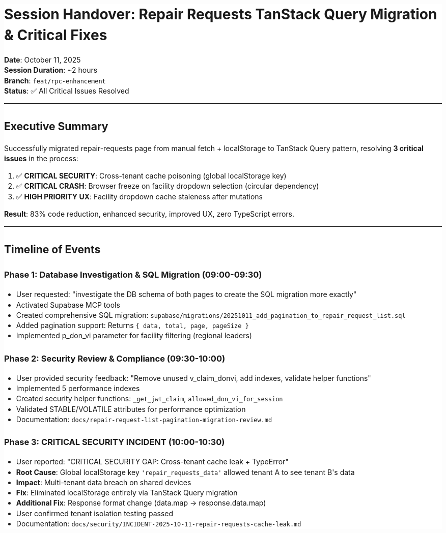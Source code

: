 # Session Handover: Repair Requests TanStack Query Migration & Critical Fixes

**Date**: October 11, 2025  
**Session Duration**: ~2 hours  
**Branch**: `feat/rpc-enhancement`  
**Status**: ✅ All Critical Issues Resolved

---

## Executive Summary

Successfully migrated repair-requests page from manual fetch + localStorage to TanStack Query pattern, resolving **3 critical issues** in the process:

1. ✅ **CRITICAL SECURITY**: Cross-tenant cache poisoning (global localStorage key)
2. ✅ **CRITICAL CRASH**: Browser freeze on facility dropdown selection (circular dependency)
3. ✅ **HIGH PRIORITY UX**: Facility dropdown cache staleness after mutations

**Result**: 83% code reduction, enhanced security, improved UX, zero TypeScript errors.

---

## Timeline of Events

### Phase 1: Database Investigation & SQL Migration (09:00-09:30)
- User requested: "investigate the DB schema of both pages to create the SQL migration more exactly"
- Activated Supabase MCP tools
- Created comprehensive SQL migration: `supabase/migrations/20251011_add_pagination_to_repair_request_list.sql`
- Added pagination support: Returns `{ data, total, page, pageSize }`
- Implemented p_don_vi parameter for facility filtering (regional leaders)

### Phase 2: Security Review & Compliance (09:30-10:00)
- User provided security feedback: "Remove unused v_claim_donvi, add indexes, validate helper functions"
- Implemented 5 performance indexes
- Created security helper functions: `_get_jwt_claim`, `allowed_don_vi_for_session`
- Validated STABLE/VOLATILE attributes for performance optimization
- Documentation: `docs/repair-request-list-pagination-migration-review.md`

### Phase 3: CRITICAL SECURITY INCIDENT (10:00-10:30)
- User reported: "CRITICAL SECURITY GAP: Cross-tenant cache leak + TypeError"
- **Root Cause**: Global localStorage key `'repair_requests_data'` allowed tenant A to see tenant B's data
- **Impact**: Multi-tenant data breach on shared devices
- **Fix**: Eliminated localStorage entirely via TanStack Query migration
- **Additional Fix**: Response format change (data.map → response.data.map)
- User confirmed tenant isolation testing passed
- Documentation: `docs/security/INCIDENT-2025-10-11-repair-requests-cache-leak.md`
